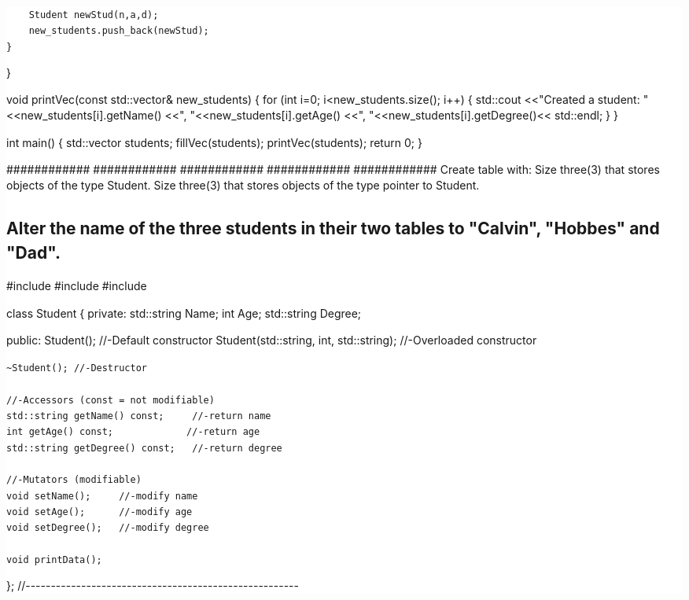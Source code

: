         Student newStud(n,a,d);
        new_students.push_back(newStud);
    }
}

void printVec(const std::vector<Student>& new_students) {
    for (int i=0; i<new_students.size(); i++) {
        std::cout   <<"Created a student: "<<new_students[i].getName()
                    <<", "<<new_students[i].getAge()
                    <<", "<<new_students[i].getDegree()<< std::endl;
    }
}

int main() {
    std::vector<Student> students;
    fillVec(students);
    printVec(students);
    return 0;
}


############ ############ ############ ############ ############
Create table with:
 Size three(3) that stores objects of the type Student.
 Size three(3) that stores objects of the type pointer to Student.
 
 Alter the name of the three students in their two tables to "Calvin", "Hobbes" and "Dad".
---------------------------------------
#include <iostream>
#include <vector>
#include <string>

class Student {
private:
    std::string Name;
    int Age;
    std::string Degree;
 
public:
    Student();  //-Default constructor
    Student(std::string, int, std::string); //-Overloaded constructor
    
    ~Student(); //-Destructor
    
    //-Accessors (const = not modifiable)
    std::string getName() const;     //-return name
    int getAge() const;             //-return age
    std::string getDegree() const;   //-return degree
    
    //-Mutators (modifiable)
    void setName();     //-modify name
    void setAge();      //-modify age
    void setDegree();   //-modify degree
    
    void printData();
};
//------------------------------------------------------
